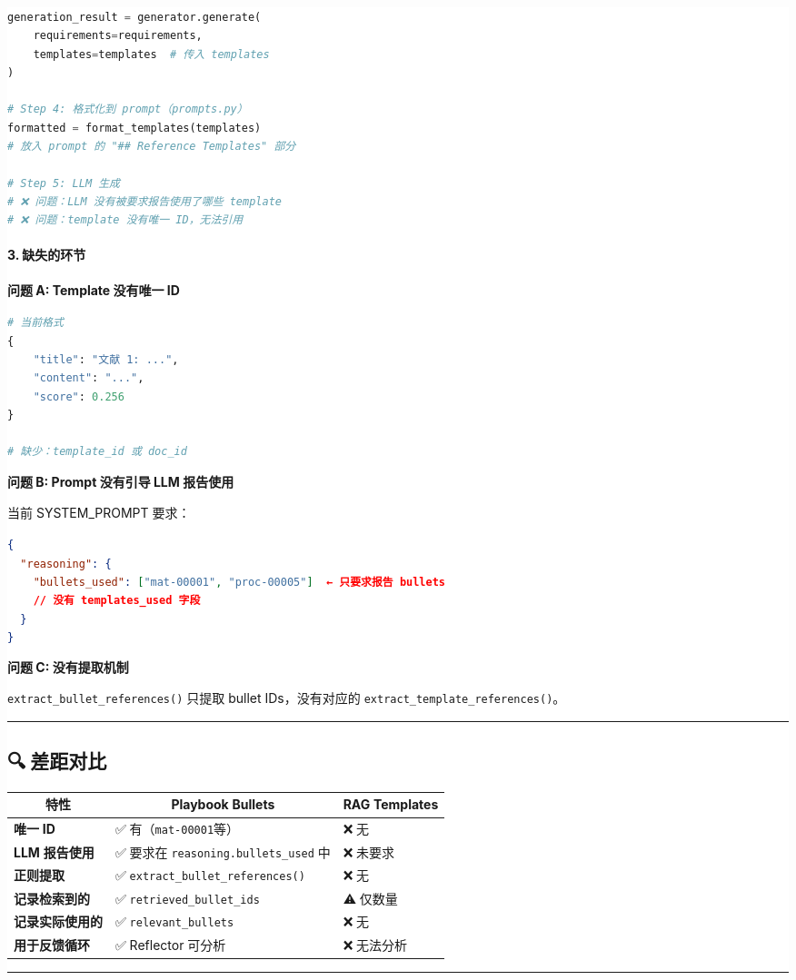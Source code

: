 ```python
generation_result = generator.generate(
    requirements=requirements,
    templates=templates  # 传入 templates
)

# Step 4: 格式化到 prompt（prompts.py）
formatted = format_templates(templates)
# 放入 prompt 的 "## Reference Templates" 部分

# Step 5: LLM 生成
# ❌ 问题：LLM 没有被要求报告使用了哪些 template
# ❌ 问题：template 没有唯一 ID，无法引用
```

#### 3. 缺失的环节

**问题 A: Template 没有唯一 ID**
```python
# 当前格式
{
    "title": "文献 1: ...",
    "content": "...",
    "score": 0.256
}

# 缺少：template_id 或 doc_id
```

**问题 B: Prompt 没有引导 LLM 报告使用**

当前 SYSTEM_PROMPT 要求：
```json
{
  "reasoning": {
    "bullets_used": ["mat-00001", "proc-00005"]  ← 只要求报告 bullets
    // 没有 templates_used 字段
  }
}
```

**问题 C: 没有提取机制**

`extract_bullet_references()` 只提取 bullet IDs，没有对应的 `extract_template_references()`。

---

## 🔍 差距对比

| 特性 | Playbook Bullets | RAG Templates |
|------|-----------------|---------------|
| **唯一 ID** | ✅ 有（`mat-00001`等） | ❌ 无 |
| **LLM 报告使用** | ✅ 要求在 `reasoning.bullets_used` 中 | ❌ 未要求 |
| **正则提取** | ✅ `extract_bullet_references()` | ❌ 无 |
| **记录检索到的** | ✅ `retrieved_bullet_ids` | ⚠️ 仅数量 |
| **记录实际使用的** | ✅ `relevant_bullets` | ❌ 无 |
| **用于反馈循环** | ✅ Reflector 可分析 | ❌ 无法分析 |

---
